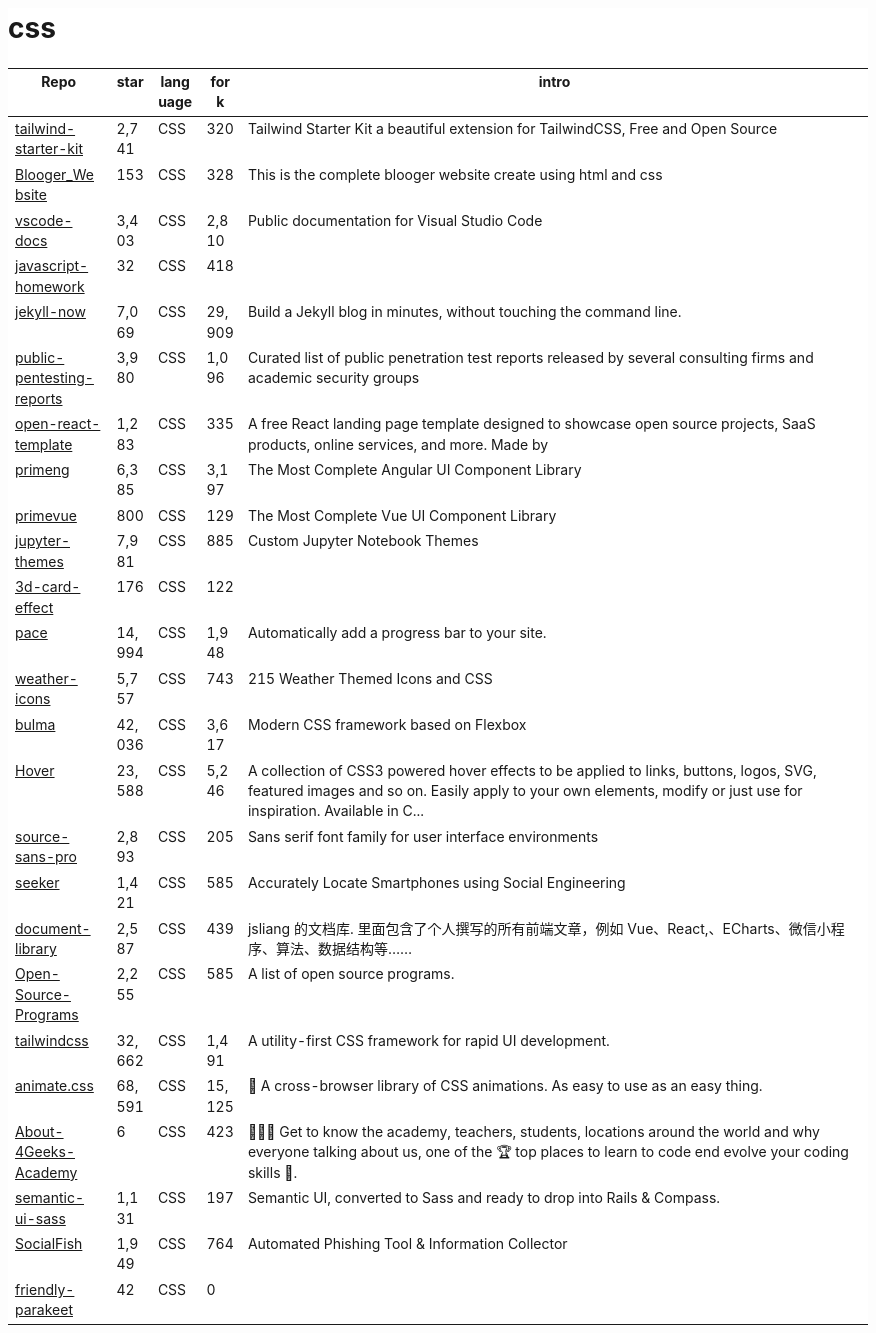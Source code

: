 
# css

Repo|star|language|fork|intro
-|-|-|-|-
[tailwind-starter-kit](https://github.com/creativetimofficial/tailwind-starter-kit)|2,741|CSS|320|Tailwind Starter Kit a beautiful extension for TailwindCSS, Free and Open Source
[Blooger_Website](https://github.com/akashyap2013/Blooger_Website)|153|CSS|328|This is the complete blooger website create using html and css
[vscode-docs](https://github.com/microsoft/vscode-docs)|3,403|CSS|2,810|Public documentation for Visual Studio Code
[javascript-homework](https://github.com/goitacademy/javascript-homework)|32|CSS|418|
[jekyll-now](https://github.com/barryclark/jekyll-now)|7,069|CSS|29,909|Build a Jekyll blog in minutes, without touching the command line.
[public-pentesting-reports](https://github.com/juliocesarfort/public-pentesting-reports)|3,980|CSS|1,096|Curated list of public penetration test reports released by several consulting firms and academic security groups
[open-react-template](https://github.com/cruip/open-react-template)|1,283|CSS|335|A free React landing page template designed to showcase open source projects, SaaS products, online services, and more. Made by
[primeng](https://github.com/primefaces/primeng)|6,385|CSS|3,197|The Most Complete Angular UI Component Library
[primevue](https://github.com/primefaces/primevue)|800|CSS|129|The Most Complete Vue UI Component Library
[jupyter-themes](https://github.com/dunovank/jupyter-themes)|7,981|CSS|885|Custom Jupyter Notebook Themes
[3d-card-effect](https://github.com/developedbyed/3d-card-effect)|176|CSS|122|
[pace](https://github.com/CodeByZach/pace)|14,994|CSS|1,948|Automatically add a progress bar to your site.
[weather-icons](https://github.com/erikflowers/weather-icons)|5,757|CSS|743|215 Weather Themed Icons and CSS
[bulma](https://github.com/jgthms/bulma)|42,036|CSS|3,617|Modern CSS framework based on Flexbox
[Hover](https://github.com/IanLunn/Hover)|23,588|CSS|5,246|A collection of CSS3 powered hover effects to be applied to links, buttons, logos, SVG, featured images and so on. Easily apply to your own elements, modify or just use for inspiration. Available in C...
[source-sans-pro](https://github.com/adobe-fonts/source-sans-pro)|2,893|CSS|205|Sans serif font family for user interface environments
[seeker](https://github.com/thewhiteh4t/seeker)|1,421|CSS|585|Accurately Locate Smartphones using Social Engineering
[document-library](https://github.com/LiangJunrong/document-library)|2,587|CSS|439|jsliang 的文档库. 里面包含了个人撰写的所有前端文章，例如 Vue、React,、ECharts、微信小程序、算法、数据结构等……
[Open-Source-Programs](https://github.com/tapaswenipathak/Open-Source-Programs)|2,255|CSS|585|A list of open source programs.
[tailwindcss](https://github.com/tailwindlabs/tailwindcss)|32,662|CSS|1,491|A utility-first CSS framework for rapid UI development.
[animate.css](https://github.com/animate-css/animate.css)|68,591|CSS|15,125|🍿 A cross-browser library of CSS animations. As easy to use as an easy thing.
[About-4Geeks-Academy](https://github.com/4GeeksAcademy/About-4Geeks-Academy)|6|CSS|423|👩🏽‍🏫 Get to know the academy, teachers, students, locations around the world and why everyone talking about us, one of the 🏆 top places to learn to code end evolve your coding skills 🤯.
[semantic-ui-sass](https://github.com/doabit/semantic-ui-sass)|1,131|CSS|197|Semantic UI, converted to Sass and ready to drop into Rails & Compass.
[SocialFish](https://github.com/UndeadSec/SocialFish)|1,949|CSS|764|Automated Phishing Tool & Information Collector
[friendly-parakeet](https://github.com/coding-boot-camp/friendly-parakeet)|42|CSS|0|
